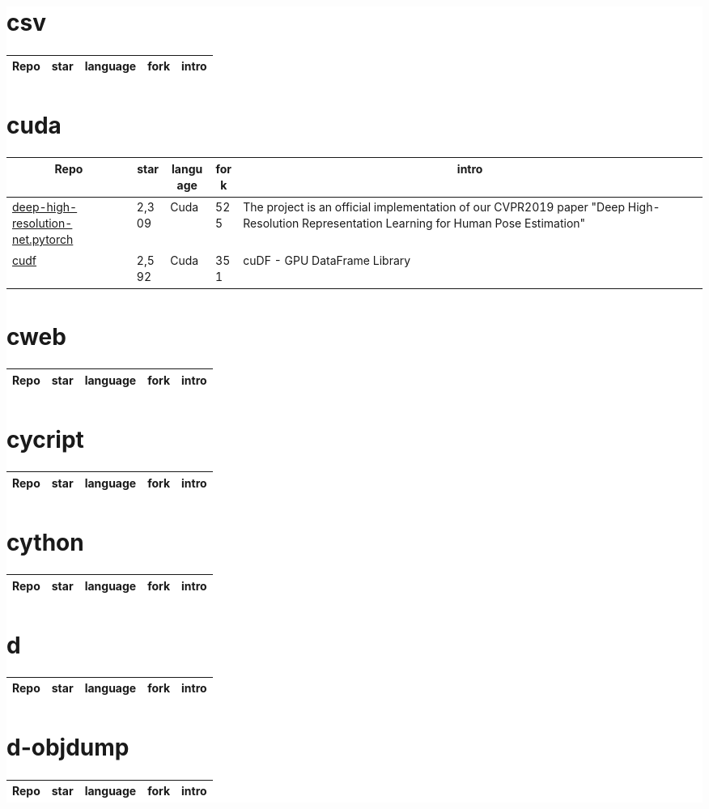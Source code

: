 
# csv

Repo|star|language|fork|intro
-|-|-|-|-



# cuda

Repo|star|language|fork|intro
-|-|-|-|-
[deep-high-resolution-net.pytorch](https://github.com/leoxiaobin/deep-high-resolution-net.pytorch)|2,309|Cuda|525|The project is an official implementation of our CVPR2019 paper "Deep High-Resolution Representation Learning for Human Pose Estimation"
[cudf](https://github.com/rapidsai/cudf)|2,592|Cuda|351|cuDF - GPU DataFrame Library


# cweb

Repo|star|language|fork|intro
-|-|-|-|-



# cycript

Repo|star|language|fork|intro
-|-|-|-|-



# cython

Repo|star|language|fork|intro
-|-|-|-|-



# d

Repo|star|language|fork|intro
-|-|-|-|-



# d-objdump

Repo|star|language|fork|intro
-|-|-|-|-

